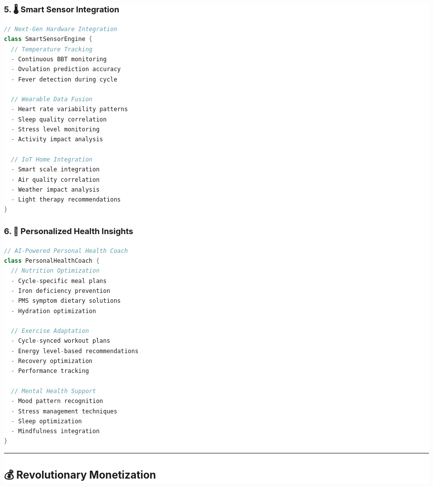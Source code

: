 ### 5. 🌡️ **Smart Sensor Integration**

```dart
// Next-Gen Hardware Integration
class SmartSensorEngine {
  // Temperature Tracking
  - Continuous BBT monitoring
  - Ovulation prediction accuracy
  - Fever detection during cycle
  
  // Wearable Data Fusion
  - Heart rate variability patterns
  - Sleep quality correlation
  - Stress level monitoring
  - Activity impact analysis
  
  // IoT Home Integration
  - Smart scale integration
  - Air quality correlation
  - Weather impact analysis
  - Light therapy recommendations
}
```

### 6. 🧬 **Personalized Health Insights**

```dart
// AI-Powered Personal Health Coach
class PersonalHealthCoach {
  // Nutrition Optimization
  - Cycle-specific meal plans
  - Iron deficiency prevention
  - PMS symptom dietary solutions
  - Hydration optimization
  
  // Exercise Adaptation
  - Cycle-synced workout plans
  - Energy level-based recommendations
  - Recovery optimization
  - Performance tracking
  
  // Mental Health Support
  - Mood pattern recognition
  - Stress management techniques
  - Sleep optimization
  - Mindfulness integration
}
```

---

## 💰 **Revolutionary Monetization**
